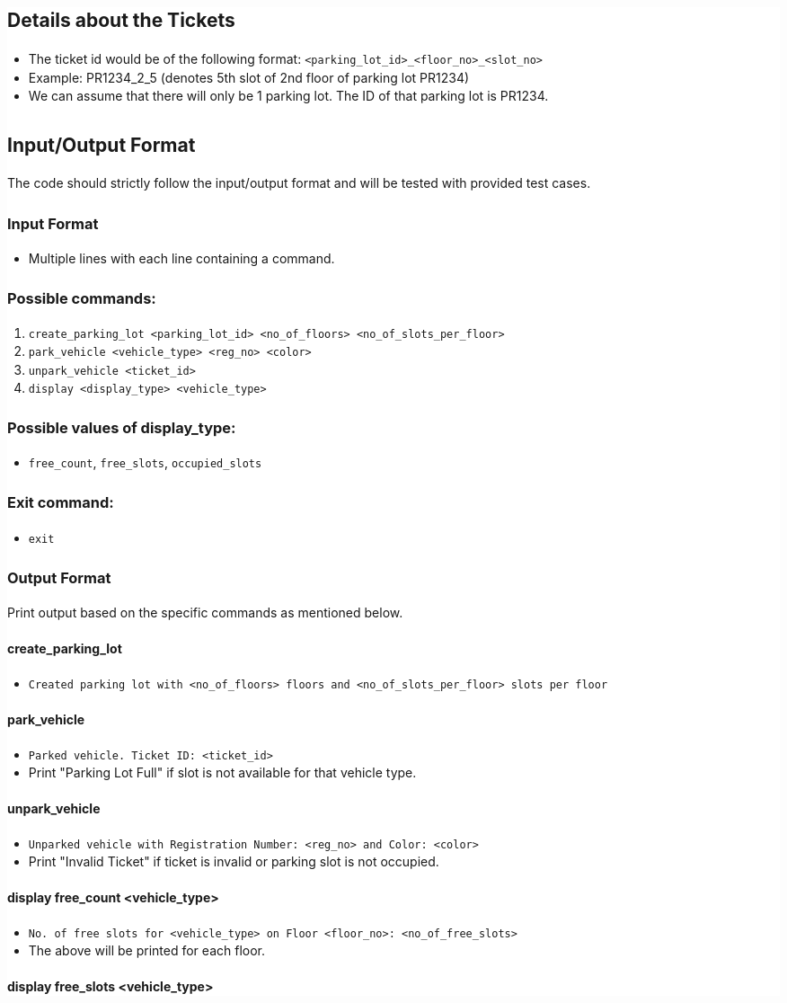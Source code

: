 ## Details about the Tickets

- The ticket id would be of the following format: `<parking_lot_id>_<floor_no>_<slot_no>`
- Example: PR1234_2_5 (denotes 5th slot of 2nd floor of parking lot PR1234)
- We can assume that there will only be 1 parking lot. The ID of that parking lot is PR1234.

## Input/Output Format

The code should strictly follow the input/output format and will be tested with provided test cases.

### Input Format

- Multiple lines with each line containing a command.

### Possible commands:

1. `create_parking_lot <parking_lot_id> <no_of_floors> <no_of_slots_per_floor>`
2. `park_vehicle <vehicle_type> <reg_no> <color>`
3. `unpark_vehicle <ticket_id>`
4. `display <display_type> <vehicle_type>`

### Possible values of display_type:

- `free_count`, `free_slots`, `occupied_slots`

### Exit command:

- `exit`

### Output Format

Print output based on the specific commands as mentioned below.

#### create_parking_lot

- `Created parking lot with <no_of_floors> floors and <no_of_slots_per_floor> slots per floor`

#### park_vehicle

- `Parked vehicle. Ticket ID: <ticket_id>`
- Print "Parking Lot Full" if slot is not available for that vehicle type.

#### unpark_vehicle

- `Unparked vehicle with Registration Number: <reg_no> and Color: <color>`
- Print "Invalid Ticket" if ticket is invalid or parking slot is not occupied.

#### display free_count <vehicle_type>

- `No. of free slots for <vehicle_type> on Floor <floor_no>: <no_of_free_slots>`
- The above will be printed for each floor.

#### display free_slots <vehicle_type>

